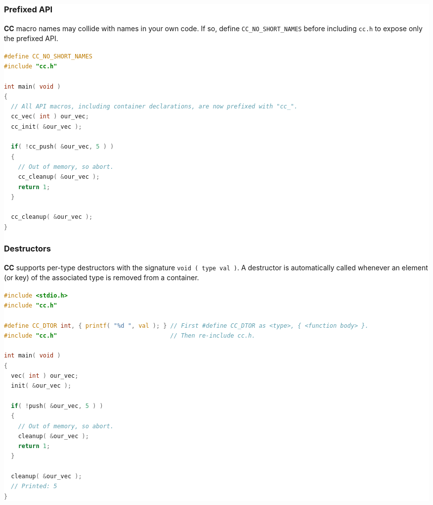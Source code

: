 ### Prefixed API

**CC** macro names may collide with names in your own code. If so, define `CC_NO_SHORT_NAMES` before including `cc.h` to expose only the prefixed API.

```c
#define CC_NO_SHORT_NAMES
#include "cc.h"

int main( void )
{
  // All API macros, including container declarations, are now prefixed with "cc_".
  cc_vec( int ) our_vec;
  cc_init( &our_vec );
  
  if( !cc_push( &our_vec, 5 ) )
  {
    // Out of memory, so abort.
    cc_cleanup( &our_vec );
    return 1;
  }

  cc_cleanup( &our_vec );
}

```

### Destructors

**CC** supports per-type destructors with the signature `void ( type val )`. A destructor is automatically called whenever an element (or key) of the associated type is removed from a container.

```c
#include <stdio.h>
#include "cc.h"

#define CC_DTOR int, { printf( "%d ", val ); } // First #define CC_DTOR as <type>, { <function body> }.
#include "cc.h"                                // Then re-include cc.h.

int main( void )
{
  vec( int ) our_vec;
  init( &our_vec );
  
  if( !push( &our_vec, 5 ) )
  {
    // Out of memory, so abort.
    cleanup( &our_vec );
    return 1;
  }
  
  cleanup( &our_vec );
  // Printed: 5
}

```
